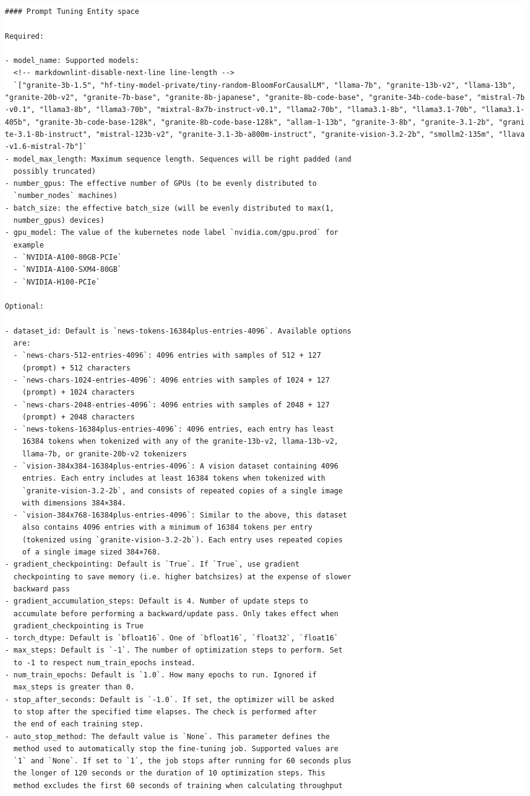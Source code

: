     #### Prompt Tuning Entity space

    Required:

    - model_name: Supported models:
      <!-- markdownlint-disable-next-line line-length -->
      `["granite-3b-1.5", "hf-tiny-model-private/tiny-random-BloomForCausalLM", "llama-7b", "granite-13b-v2", "llama-13b", "granite-20b-v2", "granite-7b-base", "granite-8b-japanese", "granite-8b-code-base", "granite-34b-code-base", "mistral-7b-v0.1", "llama3-8b", "llama3-70b", "mixtral-8x7b-instruct-v0.1", "llama2-70b", "llama3.1-8b", "llama3.1-70b", "llama3.1-405b", "granite-3b-code-base-128k", "granite-8b-code-base-128k", "allam-1-13b", "granite-3-8b", "granite-3.1-2b", "granite-3.1-8b-instruct", "mistral-123b-v2", "granite-3.1-3b-a800m-instruct", "granite-vision-3.2-2b", "smollm2-135m", "llava-v1.6-mistral-7b"]`
    - model_max_length: Maximum sequence length. Sequences will be right padded (and
      possibly truncated)
    - number_gpus: The effective number of GPUs (to be evenly distributed to
      `number_nodes` machines)
    - batch_size: the effective batch_size (will be evenly distributed to max(1,
      number_gpus) devices)
    - gpu_model: The value of the kubernetes node label `nvidia.com/gpu.prod` for
      example
      - `NVIDIA-A100-80GB-PCIe`
      - `NVIDIA-A100-SXM4-80GB`
      - `NVIDIA-H100-PCIe`

    Optional:

    - dataset_id: Default is `news-tokens-16384plus-entries-4096`. Available options
      are:
      - `news-chars-512-entries-4096`: 4096 entries with samples of 512 + 127
        (prompt) + 512 characters
      - `news-chars-1024-entries-4096`: 4096 entries with samples of 1024 + 127
        (prompt) + 1024 characters
      - `news-chars-2048-entries-4096`: 4096 entries with samples of 2048 + 127
        (prompt) + 2048 characters
      - `news-tokens-16384plus-entries-4096`: 4096 entries, each entry has least
        16384 tokens when tokenized with any of the granite-13b-v2, llama-13b-v2,
        llama-7b, or granite-20b-v2 tokenizers
      - `vision-384x384-16384plus-entries-4096`: A vision dataset containing 4096
        entries. Each entry includes at least 16384 tokens when tokenized with
        `granite-vision-3.2-2b`, and consists of repeated copies of a single image
        with dimensions 384×384.
      - `vision-384x768-16384plus-entries-4096`: Similar to the above, this dataset
        also contains 4096 entries with a minimum of 16384 tokens per entry
        (tokenized using `granite-vision-3.2-2b`). Each entry uses repeated copies
        of a single image sized 384×768.
    - gradient_checkpointing: Default is `True`. If `True`, use gradient
      checkpointing to save memory (i.e. higher batchsizes) at the expense of slower
      backward pass
    - gradient_accumulation_steps: Default is 4. Number of update steps to
      accumulate before performing a backward/update pass. Only takes effect when
      gradient_checkpointing is True
    - torch_dtype: Default is `bfloat16`. One of `bfloat16`, `float32`, `float16`
    - max_steps: Default is `-1`. The number of optimization steps to perform. Set
      to -1 to respect num_train_epochs instead.
    - num_train_epochs: Default is `1.0`. How many epochs to run. Ignored if
      max_steps is greater than 0.
    - stop_after_seconds: Default is `-1.0`. If set, the optimizer will be asked
      to stop after the specified time elapses. The check is performed after
      the end of each training step.
    - auto_stop_method: The default value is `None`. This parameter defines the 
      method used to automatically stop the fine-tuning job. Supported values are 
      `1` and `None`. If set to `1`, the job stops after running for 60 seconds plus
      the longer of 120 seconds or the duration of 10 optimization steps. This
      method excludes the first 60 seconds of training when calculating throughput 